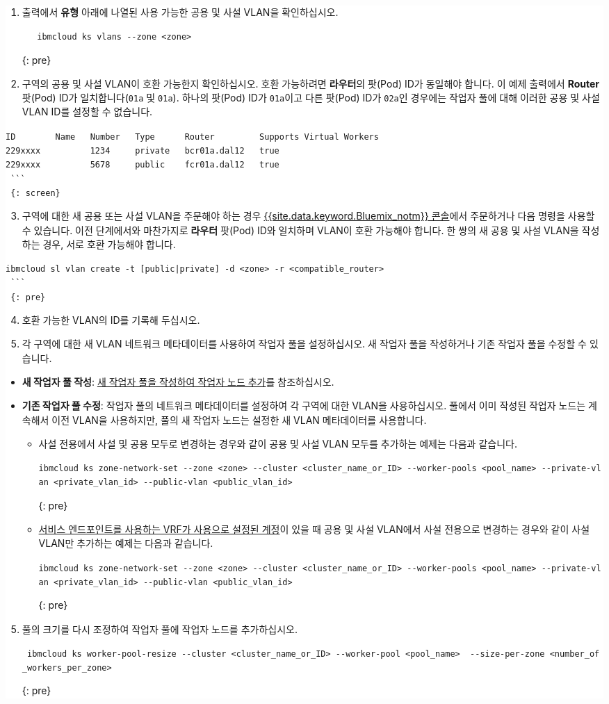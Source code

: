   1. 출력에서 **유형** 아래에 나열된 사용 가능한 공용 및 사설 VLAN을 확인하십시오.
     ```
        ibmcloud ks vlans --zone <zone>
     ```
     {: pre}

  2. 구역의 공용 및 사설 VLAN이 호환 가능한지 확인하십시오. 호환 가능하려면 **라우터**의 팟(Pod) ID가 동일해야 합니다. 이 예제 출력에서 **Router** 팟(Pod) ID가 일치합니다(`01a` 및 `01a`). 하나의 팟(Pod) ID가 `01a`이고 다른 팟(Pod) ID가 `02a`인 경우에는 작업자 풀에 대해 이러한 공용 및 사설 VLAN ID를 설정할 수 없습니다.
     ```
    ID        Name   Number   Type      Router         Supports Virtual Workers
    229xxxx          1234     private   bcr01a.dal12   true
    229xxxx          5678     public    fcr01a.dal12   true
     ```
     {: screen}

  3. 구역에 대한 새 공용 또는 사설 VLAN을 주문해야 하는 경우 [{{site.data.keyword.Bluemix_notm}} 콘솔](/docs/infrastructure/vlans?topic=vlans-ordering-premium-vlans#ordering-premium-vlans)에서 주문하거나 다음 명령을 사용할 수 있습니다. 이전 단계에서와 마찬가지로 **라우터** 팟(Pod) ID와 일치하며 VLAN이 호환 가능해야 합니다. 한 쌍의 새 공용 및 사설 VLAN을 작성하는 경우, 서로 호환 가능해야 합니다.
     ```
    ibmcloud sl vlan create -t [public|private] -d <zone> -r <compatible_router>
     ```
     {: pre}

  4. 호환 가능한 VLAN의 ID를 기록해 두십시오.

4. 각 구역에 대한 새 VLAN 네트워크 메타데이터를 사용하여 작업자 풀을 설정하십시오. 새 작업자 풀을 작성하거나 기존 작업자 풀을 수정할 수 있습니다.

  * **새 작업자 풀 작성**: [새 작업자 풀을 작성하여 작업자 노드 추가](/docs/containers?topic=containers-add_workers#add_pool)를 참조하십시오.

  * **기존 작업자 풀 수정**: 작업자 풀의 네트워크 메타데이터를 설정하여 각 구역에 대한 VLAN을 사용하십시오. 풀에서 이미 작성된 작업자 노드는 계속해서 이전 VLAN을 사용하지만, 풀의 새 작업자 노드는 설정한 새 VLAN 메타데이터를 사용합니다.

    * 사설 전용에서 사설 및 공용 모두로 변경하는 경우와 같이 공용 및 사설 VLAN 모두를 추가하는 예제는 다음과 같습니다.
      ```
      ibmcloud ks zone-network-set --zone <zone> --cluster <cluster_name_or_ID> --worker-pools <pool_name> --private-vlan <private_vlan_id> --public-vlan <public_vlan_id>
      ```
      {: pre}

    * [서비스 엔드포인트를 사용하는 VRF가 사용으로 설정된 계정](/docs/services/service-endpoint?topic=service-endpoint-getting-started#getting-started)이 있을 때 공용 및 사설 VLAN에서 사설 전용으로 변경하는 경우와 같이 사설 VLAN만 추가하는 예제는 다음과 같습니다.
      ```
      ibmcloud ks zone-network-set --zone <zone> --cluster <cluster_name_or_ID> --worker-pools <pool_name> --private-vlan <private_vlan_id> --public-vlan <public_vlan_id>
      ```
      {: pre}

5. 풀의 크기를 다시 조정하여 작업자 풀에 작업자 노드를 추가하십시오.
   ```
    ibmcloud ks worker-pool-resize --cluster <cluster_name_or_ID> --worker-pool <pool_name>  --size-per-zone <number_of_workers_per_zone>
   ```
   {: pre}
